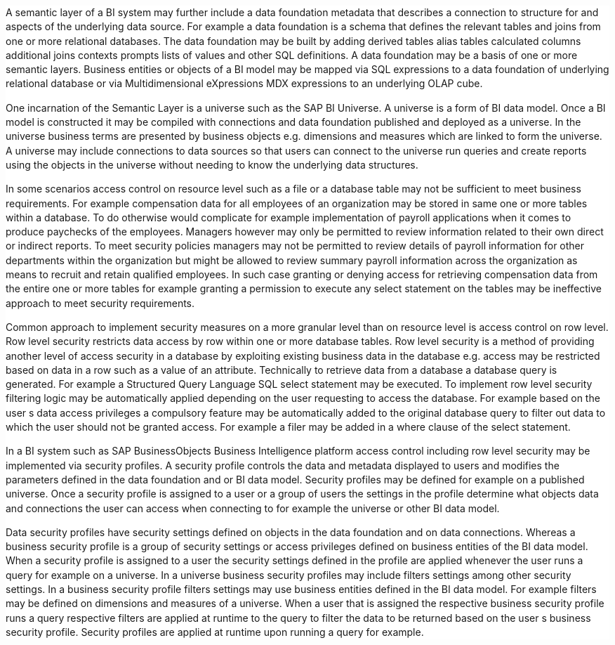 A semantic layer of a BI system may further include a data foundation metadata that describes a connection to structure for and aspects of the underlying data source. For example a data foundation is a schema that defines the relevant tables and joins from one or more relational databases. The data foundation may be built by adding derived tables alias tables calculated columns additional joins contexts prompts lists of values and other SQL definitions. A data foundation may be a basis of one or more semantic layers. Business entities or objects of a BI model may be mapped via SQL expressions to a data foundation of underlying relational database or via Multidimensional eXpressions MDX expressions to an underlying OLAP cube.

One incarnation of the Semantic Layer is a universe such as the SAP BI Universe. A universe is a form of BI data model. Once a BI model is constructed it may be compiled with connections and data foundation published and deployed as a universe. In the universe business terms are presented by business objects e.g. dimensions and measures which are linked to form the universe. A universe may include connections to data sources so that users can connect to the universe run queries and create reports using the objects in the universe without needing to know the underlying data structures.

In some scenarios access control on resource level such as a file or a database table may not be sufficient to meet business requirements. For example compensation data for all employees of an organization may be stored in same one or more tables within a database. To do otherwise would complicate for example implementation of payroll applications when it comes to produce paychecks of the employees. Managers however may only be permitted to review information related to their own direct or indirect reports. To meet security policies managers may not be permitted to review details of payroll information for other departments within the organization but might be allowed to review summary payroll information across the organization as means to recruit and retain qualified employees. In such case granting or denying access for retrieving compensation data from the entire one or more tables for example granting a permission to execute any select statement on the tables may be ineffective approach to meet security requirements.

Common approach to implement security measures on a more granular level than on resource level is access control on row level. Row level security restricts data access by row within one or more database tables. Row level security is a method of providing another level of access security in a database by exploiting existing business data in the database e.g. access may be restricted based on data in a row such as a value of an attribute. Technically to retrieve data from a database a database query is generated. For example a Structured Query Language SQL select statement may be executed. To implement row level security filtering logic may be automatically applied depending on the user requesting to access the database. For example based on the user s data access privileges a compulsory feature may be automatically added to the original database query to filter out data to which the user should not be granted access. For example a filer may be added in a where clause of the select statement.

In a BI system such as SAP BusinessObjects Business Intelligence platform access control including row level security may be implemented via security profiles. A security profile controls the data and metadata displayed to users and modifies the parameters defined in the data foundation and or BI data model. Security profiles may be defined for example on a published universe. Once a security profile is assigned to a user or a group of users the settings in the profile determine what objects data and connections the user can access when connecting to for example the universe or other BI data model.

Data security profiles have security settings defined on objects in the data foundation and on data connections. Whereas a business security profile is a group of security settings or access privileges defined on business entities of the BI data model. When a security profile is assigned to a user the security settings defined in the profile are applied whenever the user runs a query for example on a universe. In a universe business security profiles may include filters settings among other security settings. In a business security profile filters settings may use business entities defined in the BI data model. For example filters may be defined on dimensions and measures of a universe. When a user that is assigned the respective business security profile runs a query respective filters are applied at runtime to the query to filter the data to be returned based on the user s business security profile. Security profiles are applied at runtime upon running a query for example.
